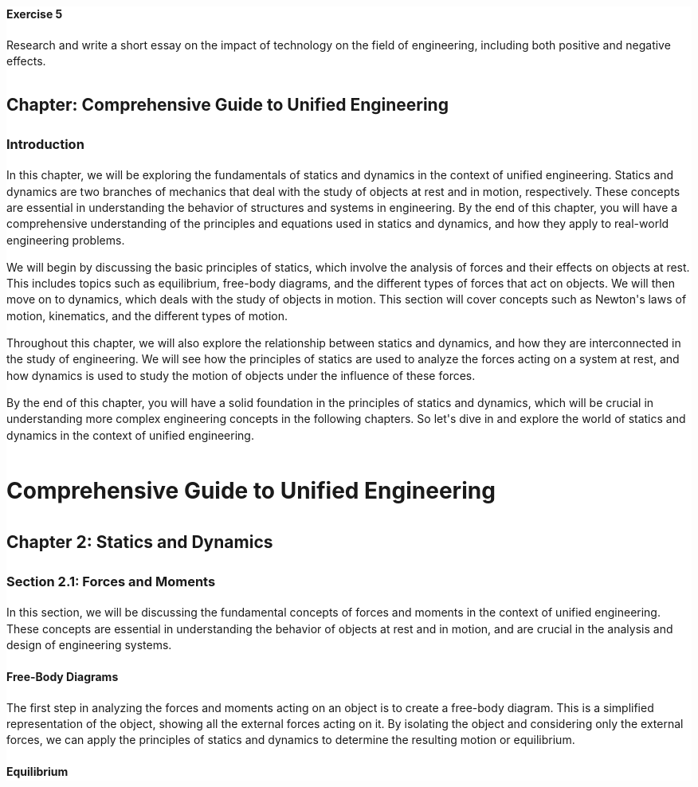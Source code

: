 #### Exercise 5
Research and write a short essay on the impact of technology on the field of engineering, including both positive and negative effects.


## Chapter: Comprehensive Guide to Unified Engineering

### Introduction

In this chapter, we will be exploring the fundamentals of statics and dynamics in the context of unified engineering. Statics and dynamics are two branches of mechanics that deal with the study of objects at rest and in motion, respectively. These concepts are essential in understanding the behavior of structures and systems in engineering. By the end of this chapter, you will have a comprehensive understanding of the principles and equations used in statics and dynamics, and how they apply to real-world engineering problems.

We will begin by discussing the basic principles of statics, which involve the analysis of forces and their effects on objects at rest. This includes topics such as equilibrium, free-body diagrams, and the different types of forces that act on objects. We will then move on to dynamics, which deals with the study of objects in motion. This section will cover concepts such as Newton's laws of motion, kinematics, and the different types of motion.

Throughout this chapter, we will also explore the relationship between statics and dynamics, and how they are interconnected in the study of engineering. We will see how the principles of statics are used to analyze the forces acting on a system at rest, and how dynamics is used to study the motion of objects under the influence of these forces.

By the end of this chapter, you will have a solid foundation in the principles of statics and dynamics, which will be crucial in understanding more complex engineering concepts in the following chapters. So let's dive in and explore the world of statics and dynamics in the context of unified engineering.


# Comprehensive Guide to Unified Engineering

## Chapter 2: Statics and Dynamics

### Section 2.1: Forces and Moments

In this section, we will be discussing the fundamental concepts of forces and moments in the context of unified engineering. These concepts are essential in understanding the behavior of objects at rest and in motion, and are crucial in the analysis and design of engineering systems.

#### Free-Body Diagrams

The first step in analyzing the forces and moments acting on an object is to create a free-body diagram. This is a simplified representation of the object, showing all the external forces acting on it. By isolating the object and considering only the external forces, we can apply the principles of statics and dynamics to determine the resulting motion or equilibrium.

#### Equilibrium
